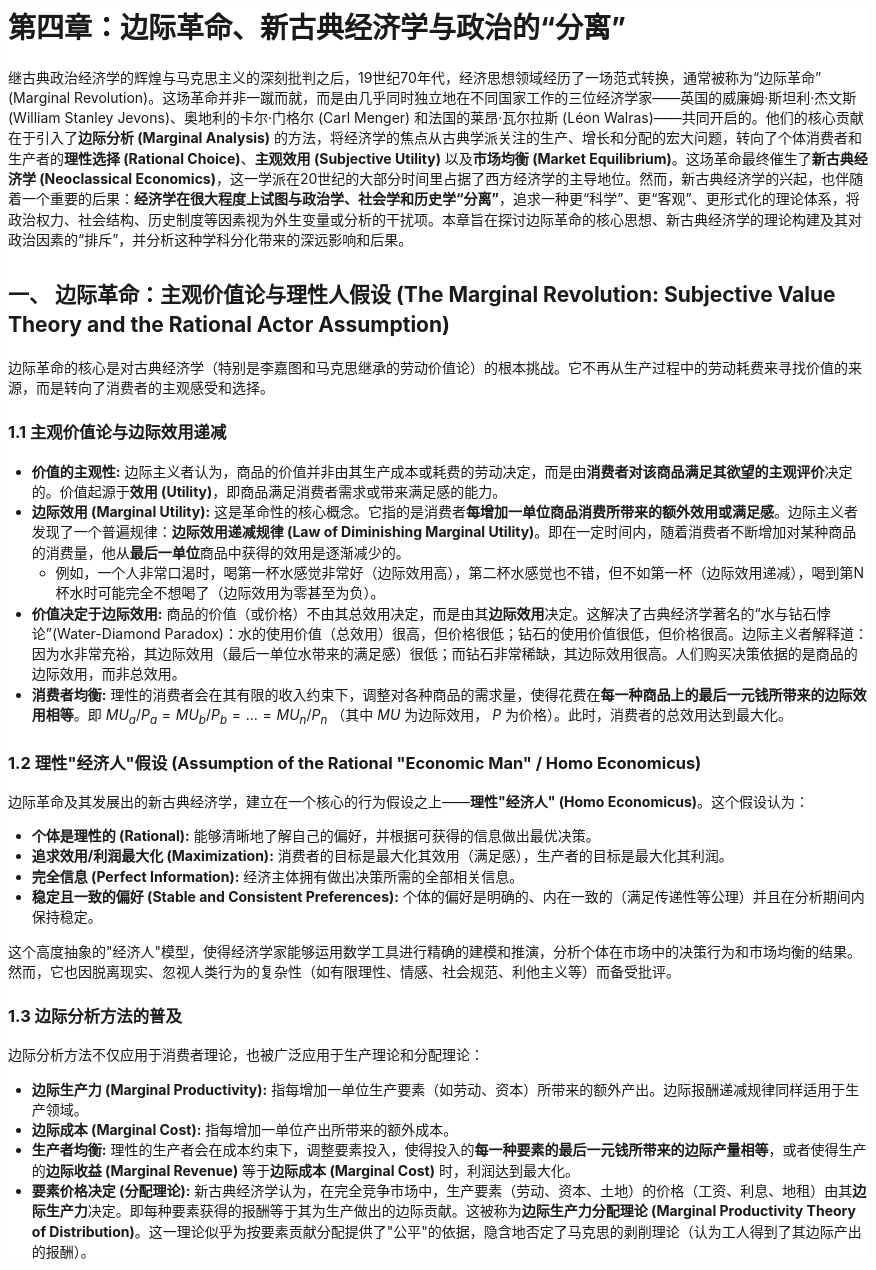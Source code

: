 # 第四章：边际革命、新古典经济学与政治的“分离”

继古典政治经济学的辉煌与马克思主义的深刻批判之后，19世纪70年代，经济思想领域经历了一场范式转换，通常被称为“边际革命” (Marginal Revolution)。这场革命并非一蹴而就，而是由几乎同时独立地在不同国家工作的三位经济学家——英国的威廉姆·斯坦利·杰文斯 (William Stanley Jevons)、奥地利的卡尔·门格尔 (Carl Menger) 和法国的莱昂·瓦尔拉斯 (Léon Walras)——共同开启的。他们的核心贡献在于引入了**边际分析 (Marginal Analysis)** 的方法，将经济学的焦点从古典学派关注的生产、增长和分配的宏大问题，转向了个体消费者和生产者的**理性选择 (Rational Choice)**、**主观效用 (Subjective Utility)** 以及**市场均衡 (Market Equilibrium)**。这场革命最终催生了**新古典经济学 (Neoclassical Economics)**，这一学派在20世纪的大部分时间里占据了西方经济学的主导地位。然而，新古典经济学的兴起，也伴随着一个重要的后果：**经济学在很大程度上试图与政治学、社会学和历史学“分离”**，追求一种更“科学”、更“客观”、更形式化的理论体系，将政治权力、社会结构、历史制度等因素视为外生变量或分析的干扰项。本章旨在探讨边际革命的核心思想、新古典经济学的理论构建及其对政治因素的“排斥”，并分析这种学科分化带来的深远影响和后果。

## 一、 边际革命：主观价值论与理性人假设 (The Marginal Revolution: Subjective Value Theory and the Rational Actor Assumption)

边际革命的核心是对古典经济学（特别是李嘉图和马克思继承的劳动价值论）的根本挑战。它不再从生产过程中的劳动耗费来寻找价值的来源，而是转向了消费者的主观感受和选择。

### 1.1 主观价值论与边际效用递减

*   **价值的主观性:** 边际主义者认为，商品的价值并非由其生产成本或耗费的劳动决定，而是由**消费者对该商品满足其欲望的主观评价**决定的。价值起源于**效用 (Utility)**，即商品满足消费者需求或带来满足感的能力。
*   **边际效用 (Marginal Utility):** 这是革命性的核心概念。它指的是消费者**每增加一单位商品消费所带来的额外效用或满足感**。边际主义者发现了一个普遍规律：**边际效用递减规律 (Law of Diminishing Marginal Utility)**。即在一定时间内，随着消费者不断增加对某种商品的消费量，他从**最后一单位**商品中获得的效用是逐渐减少的。
    *   例如，一个人非常口渴时，喝第一杯水感觉非常好（边际效用高），第二杯水感觉也不错，但不如第一杯（边际效用递减），喝到第N杯水时可能完全不想喝了（边际效用为零甚至为负）。
*   **价值决定于边际效用:** 商品的价值（或价格）不由其总效用决定，而是由其**边际效用**决定。这解决了古典经济学著名的“水与钻石悖论”(Water-Diamond Paradox)：水的使用价值（总效用）很高，但价格很低；钻石的使用价值很低，但价格很高。边际主义者解释道：因为水非常充裕，其边际效用（最后一单位水带来的满足感）很低；而钻石非常稀缺，其边际效用很高。人们购买决策依据的是商品的边际效用，而非总效用。
*   **消费者均衡:** 理性的消费者会在其有限的收入约束下，调整对各种商品的需求量，使得花费在**每一种商品上的最后一元钱所带来的边际效用相等**。即 $MU_a / P_a = MU_b / P_b = ... = MU_n / P_n$ （其中 $MU$ 为边际效用， $P$ 为价格）。此时，消费者的总效用达到最大化。

### 1.2 理性"经济人"假设 (Assumption of the Rational "Economic Man" / Homo Economicus)

边际革命及其发展出的新古典经济学，建立在一个核心的行为假设之上——**理性"经济人" (Homo Economicus)**。这个假设认为：

*   **个体是理性的 (Rational):** 能够清晰地了解自己的偏好，并根据可获得的信息做出最优决策。
*   **追求效用/利润最大化 (Maximization):** 消费者的目标是最大化其效用（满足感），生产者的目标是最大化其利润。
*   **完全信息 (Perfect Information):** 经济主体拥有做出决策所需的全部相关信息。
*   **稳定且一致的偏好 (Stable and Consistent Preferences):** 个体的偏好是明确的、内在一致的（满足传递性等公理）并且在分析期间内保持稳定。

这个高度抽象的"经济人"模型，使得经济学家能够运用数学工具进行精确的建模和推演，分析个体在市场中的决策行为和市场均衡的结果。然而，它也因脱离现实、忽视人类行为的复杂性（如有限理性、情感、社会规范、利他主义等）而备受批评。

### 1.3 边际分析方法的普及

边际分析方法不仅应用于消费者理论，也被广泛应用于生产理论和分配理论：

*   **边际生产力 (Marginal Productivity):** 指每增加一单位生产要素（如劳动、资本）所带来的额外产出。边际报酬递减规律同样适用于生产领域。
*   **边际成本 (Marginal Cost):** 指每增加一单位产出所带来的额外成本。
*   **生产者均衡:** 理性的生产者会在成本约束下，调整要素投入，使得投入的**每一种要素的最后一元钱所带来的边际产量相等**，或者使得生产的**边际收益 (Marginal Revenue)** 等于**边际成本 (Marginal Cost)** 时，利润达到最大化。
*   **要素价格决定 (分配理论):** 新古典经济学认为，在完全竞争市场中，生产要素（劳动、资本、土地）的价格（工资、利息、地租）由其**边际生产力**决定。即每种要素获得的报酬等于其为生产做出的边际贡献。这被称为**边际生产力分配理论 (Marginal Productivity Theory of Distribution)**。这一理论似乎为按要素贡献分配提供了"公平"的依据，隐含地否定了马克思的剥削理论（认为工人得到了其边际产出的报酬）。
